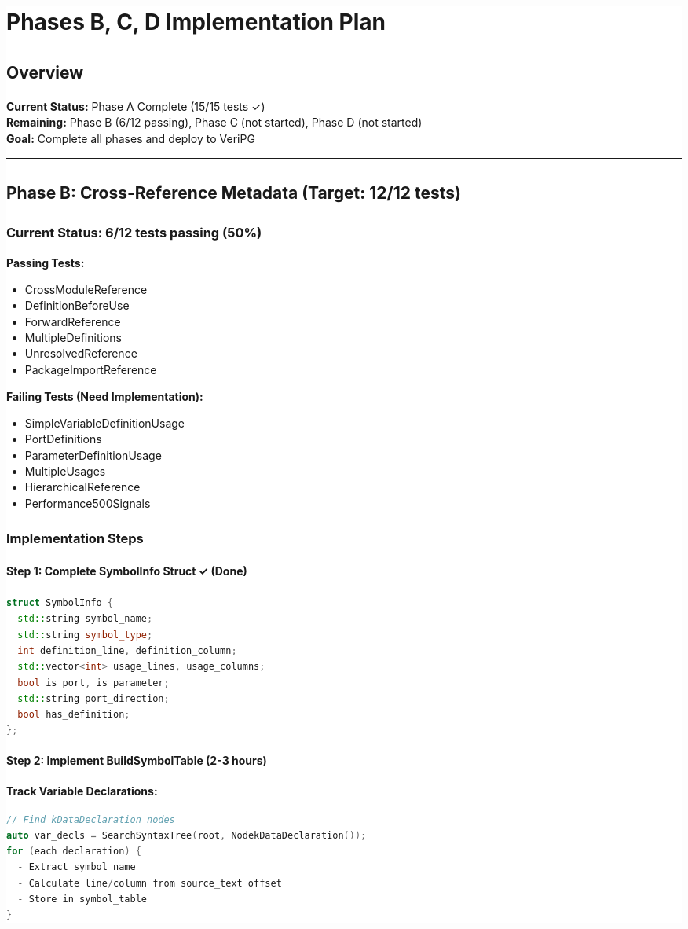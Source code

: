 # Phases B, C, D Implementation Plan

## Overview

**Current Status:** Phase A Complete (15/15 tests ✓)  
**Remaining:** Phase B (6/12 passing), Phase C (not started), Phase D (not started)  
**Goal:** Complete all phases and deploy to VeriPG

---

## Phase B: Cross-Reference Metadata (Target: 12/12 tests)

### Current Status: 6/12 tests passing (50%)

**Passing Tests:**
- CrossModuleReference
- DefinitionBeforeUse
- ForwardReference
- MultipleDefinitions
- UnresolvedReference
- PackageImportReference

**Failing Tests (Need Implementation):**
- SimpleVariableDefinitionUsage
- PortDefinitions
- ParameterDefinitionUsage
- MultipleUsages
- HierarchicalReference
- Performance500Signals

### Implementation Steps

#### Step 1: Complete SymbolInfo Struct ✓ (Done)
```cpp
struct SymbolInfo {
  std::string symbol_name;
  std::string symbol_type;
  int definition_line, definition_column;
  std::vector<int> usage_lines, usage_columns;
  bool is_port, is_parameter;
  std::string port_direction;
  bool has_definition;
};
```

#### Step 2: Implement BuildSymbolTable (2-3 hours)

**Track Variable Declarations:**
```cpp
// Find kDataDeclaration nodes
auto var_decls = SearchSyntaxTree(root, NodekDataDeclaration());
for (each declaration) {
  - Extract symbol name
  - Calculate line/column from source_text offset
  - Store in symbol_table
}
```

